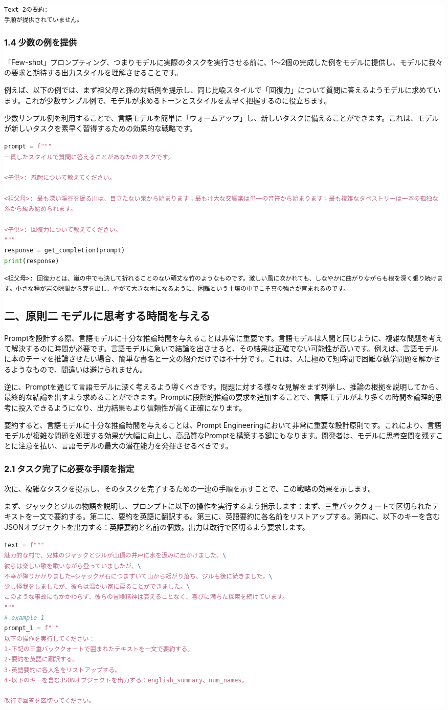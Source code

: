     Text 2の要約:
    手順が提供されていません。


### 1.4 少数の例を提供

「Few-shot」プロンプティング、つまりモデルに実際のタスクを実行させる前に、1〜2個の完成した例をモデルに提供し、モデルに我々の要求と期待する出力スタイルを理解させることです。

例えば、以下の例では、まず祖父母と孫の対話例を提示し、同じ比喩スタイルで「回復力」について質問に答えるようモデルに求めています。これが少数サンプル例で、モデルが求めるトーンとスタイルを素早く把握するのに役立ちます。

少数サンプル例を利用することで、言語モデルを簡単に「ウォームアップ」し、新しいタスクに備えることができます。これは、モデルが新しいタスクを素早く習得するための効果的な戦略です。


```python
prompt = f"""
一貫したスタイルで質問に答えることがあなたのタスクです。

<子供>: 忍耐について教えてください。

<祖父母>: 最も深い渓谷を掘る川は、目立たない泉から始まります；最も壮大な交響楽は単一の音符から始まります；最も複雑なタペストリーは一本の孤独な糸から編み始められます。

<子供>: 回復力について教えてください。
"""
response = get_completion(prompt)
print(response)
```

    <祖父母>: 回復力とは、嵐の中でも決して折れることのない頑丈な竹のようなものです。激しい風に吹かれても、しなやかに曲がりながらも根を深く張り続けます。小さな種が岩の隙間から芽を出し、やがて大きな木になるように、困難という土壌の中でこそ真の強さが育まれるのです。


## 二、原則二 モデルに思考する時間を与える

Promptを設計する際、言語モデルに十分な推論時間を与えることは非常に重要です。言語モデルは人間と同じように、複雑な問題を考えて解決するのに時間が必要です。言語モデルに急いで結論を出させると、その結果は正確でない可能性が高いです。例えば、言語モデルに本のテーマを推論させたい場合、簡単な書名と一文の紹介だけでは不十分です。これは、人に極めて短時間で困難な数学問題を解かせるようなもので、間違いは避けられません。

逆に、Promptを通じて言語モデルに深く考えるよう導くべきです。問題に対する様々な見解をまず列挙し、推論の根拠を説明してから、最終的な結論を出すよう求めることができます。Promptに段階的推論の要求を追加することで、言語モデルがより多くの時間を論理的思考に投入できるようになり、出力結果もより信頼性が高く正確になります。

要約すると、言語モデルに十分な推論時間を与えることは、Prompt Engineeringにおいて非常に重要な設計原則です。これにより、言語モデルが複雑な問題を処理する効果が大幅に向上し、高品質なPromptを構築する鍵にもなります。開発者は、モデルに思考空間を残すことに注意を払い、言語モデルの最大の潜在能力を発揮させるべきです。

### 2.1 タスク完了に必要な手順を指定



次に、複雑なタスクを提示し、そのタスクを完了するための一連の手順を示すことで、この戦略の効果を示します。

まず、ジャックとジルの物語を説明し、プロンプトに以下の操作を実行するよう指示します：まず、三重バッククォートで区切られたテキストを一文で要約する。第二に、要約を英語に翻訳する。第三に、英語要約に各名前をリストアップする。第四に、以下のキーを含むJSONオブジェクトを出力する：英語要約と名前の個数。出力は改行で区切るよう要求します。


```python
text = f"""
魅力的な村で、兄妹のジャックとジルが山頂の井戸に水を汲みに出かけました。\
彼らは楽しい歌を歌いながら登っていましたが、\
不幸が降りかかりました—ジャックが石につまずいて山から転がり落ち、ジルも後に続きました。\
少し怪我をしましたが、彼らは温かい家に戻ることができました。\
このような事故にもかかわらず、彼らの冒険精神は衰えることなく、喜びに満ちた探索を続けています。
"""
# example 1
prompt_1 = f"""
以下の操作を実行してください：
1-下記の三重バッククォートで囲まれたテキストを一文で要約する。
2-要約を英語に翻訳する。
3-英語要約に各人名をリストアップする。
4-以下のキーを含むJSONオブジェクトを出力する：english_summary、num_names。

改行で回答を区切ってください。
```